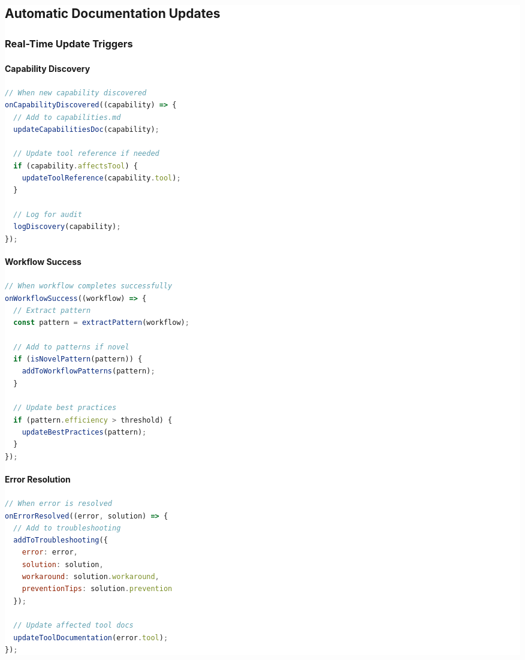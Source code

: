 ```javascript
```

## Automatic Documentation Updates

### Real-Time Update Triggers

#### Capability Discovery
```javascript
// When new capability discovered
onCapabilityDiscovered((capability) => {
  // Add to capabilities.md
  updateCapabilitiesDoc(capability);
  
  // Update tool reference if needed
  if (capability.affectsTool) {
    updateToolReference(capability.tool);
  }
  
  // Log for audit
  logDiscovery(capability);
});
```

#### Workflow Success
```javascript
// When workflow completes successfully
onWorkflowSuccess((workflow) => {
  // Extract pattern
  const pattern = extractPattern(workflow);
  
  // Add to patterns if novel
  if (isNovelPattern(pattern)) {
    addToWorkflowPatterns(pattern);
  }
  
  // Update best practices
  if (pattern.efficiency > threshold) {
    updateBestPractices(pattern);
  }
});
```

#### Error Resolution
```javascript
// When error is resolved
onErrorResolved((error, solution) => {
  // Add to troubleshooting
  addToTroubleshooting({
    error: error,
    solution: solution,
    workaround: solution.workaround,
    preventionTips: solution.prevention
  });
  
  // Update affected tool docs
  updateToolDocumentation(error.tool);
});
```
